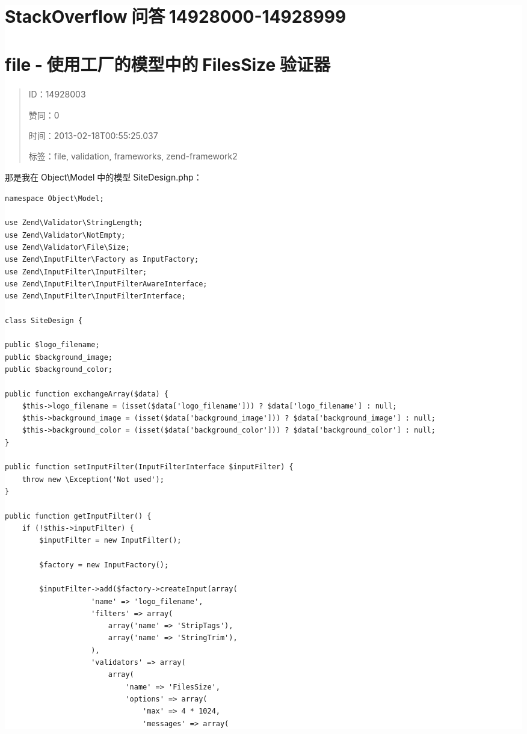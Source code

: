 # StackOverflow 问答 14928000-14928999

# file - 使用工厂的模型中的 FilesSize 验证器

> ID：14928003
> 
> 赞同：0
> 
> 时间：2013-02-18T00:55:25.037
> 
> 标签：file, validation, frameworks, zend-framework2

那是我在 Object\Model 中的模型 SiteDesign.php：

```
namespace Object\Model;

use Zend\Validator\StringLength;
use Zend\Validator\NotEmpty;
use Zend\Validator\File\Size;
use Zend\InputFilter\Factory as InputFactory;
use Zend\InputFilter\InputFilter;
use Zend\InputFilter\InputFilterAwareInterface;
use Zend\InputFilter\InputFilterInterface;

class SiteDesign {

public $logo_filename;
public $background_image;
public $background_color;

public function exchangeArray($data) {
    $this->logo_filename = (isset($data['logo_filename'])) ? $data['logo_filename'] : null;
    $this->background_image = (isset($data['background_image'])) ? $data['background_image'] : null;
    $this->background_color = (isset($data['background_color'])) ? $data['background_color'] : null;
}

public function setInputFilter(InputFilterInterface $inputFilter) {
    throw new \Exception('Not used');
}

public function getInputFilter() {
    if (!$this->inputFilter) {
        $inputFilter = new InputFilter();

        $factory = new InputFactory();

        $inputFilter->add($factory->createInput(array(
                    'name' => 'logo_filename',
                    'filters' => array(
                        array('name' => 'StripTags'),
                        array('name' => 'StringTrim'),
                    ),
                    'validators' => array(
                        array(
                            'name' => 'FilesSize',
                            'options' => array(
                                'max' => 4 * 1024,
                                'messages' => array(
```